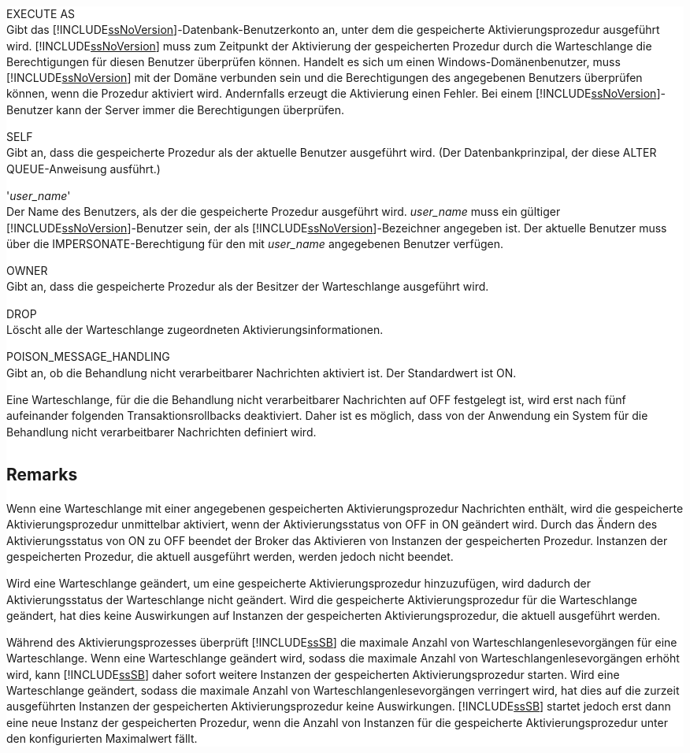  EXECUTE AS  
 Gibt das [!INCLUDE[ssNoVersion](../../includes/ssnoversion-md.md)]-Datenbank-Benutzerkonto an, unter dem die gespeicherte Aktivierungsprozedur ausgeführt wird. [!INCLUDE[ssNoVersion](../../includes/ssnoversion-md.md)] muss zum Zeitpunkt der Aktivierung der gespeicherten Prozedur durch die Warteschlange die Berechtigungen für diesen Benutzer überprüfen können. Handelt es sich um einen Windows-Domänenbenutzer, muss [!INCLUDE[ssNoVersion](../../includes/ssnoversion-md.md)] mit der Domäne verbunden sein und die Berechtigungen des angegebenen Benutzers überprüfen können, wenn die Prozedur aktiviert wird. Andernfalls erzeugt die Aktivierung einen Fehler. Bei einem [!INCLUDE[ssNoVersion](../../includes/ssnoversion-md.md)]-Benutzer kann der Server immer die Berechtigungen überprüfen.  
  
 SELF  
 Gibt an, dass die gespeicherte Prozedur als der aktuelle Benutzer ausgeführt wird. (Der Datenbankprinzipal, der diese ALTER QUEUE-Anweisung ausführt.)  
  
 '*user_name*'  
 Der Name des Benutzers, als der die gespeicherte Prozedur ausgeführt wird. *user_name* muss ein gültiger [!INCLUDE[ssNoVersion](../../includes/ssnoversion-md.md)]-Benutzer sein, der als [!INCLUDE[ssNoVersion](../../includes/ssnoversion-md.md)]-Bezeichner angegeben ist. Der aktuelle Benutzer muss über die IMPERSONATE-Berechtigung für den mit *user_name* angegebenen Benutzer verfügen.  
  
 OWNER  
 Gibt an, dass die gespeicherte Prozedur als der Besitzer der Warteschlange ausgeführt wird.  
  
 DROP  
 Löscht alle der Warteschlange zugeordneten Aktivierungsinformationen.  
  
 POISON_MESSAGE_HANDLING  
 Gibt an, ob die Behandlung nicht verarbeitbarer Nachrichten aktiviert ist. Der Standardwert ist ON.  
  
 Eine Warteschlange, für die die Behandlung nicht verarbeitbarer Nachrichten auf OFF festgelegt ist, wird erst nach fünf aufeinander folgenden Transaktionsrollbacks deaktiviert. Daher ist es möglich, dass von der Anwendung ein System für die Behandlung nicht verarbeitbarer Nachrichten definiert wird.  
  
## <a name="remarks"></a>Remarks  
 Wenn eine Warteschlange mit einer angegebenen gespeicherten Aktivierungsprozedur Nachrichten enthält, wird die gespeicherte Aktivierungsprozedur unmittelbar aktiviert, wenn der Aktivierungsstatus von OFF in ON geändert wird. Durch das Ändern des Aktivierungsstatus von ON zu OFF beendet der Broker das Aktivieren von Instanzen der gespeicherten Prozedur. Instanzen der gespeicherten Prozedur, die aktuell ausgeführt werden, werden jedoch nicht beendet.  
  
 Wird eine Warteschlange geändert, um eine gespeicherte Aktivierungsprozedur hinzuzufügen, wird dadurch der Aktivierungsstatus der Warteschlange nicht geändert. Wird die gespeicherte Aktivierungsprozedur für die Warteschlange geändert, hat dies keine Auswirkungen auf Instanzen der gespeicherten Aktivierungsprozedur, die aktuell ausgeführt werden.  
  
 Während des Aktivierungsprozesses überprüft [!INCLUDE[ssSB](../../includes/sssb-md.md)] die maximale Anzahl von Warteschlangenlesevorgängen für eine Warteschlange. Wenn eine Warteschlange geändert wird, sodass die maximale Anzahl von Warteschlangenlesevorgängen erhöht wird, kann [!INCLUDE[ssSB](../../includes/sssb-md.md)] daher sofort weitere Instanzen der gespeicherten Aktivierungsprozedur starten. Wird eine Warteschlange geändert, sodass die maximale Anzahl von Warteschlangenlesevorgängen verringert wird, hat dies auf die zurzeit ausgeführten Instanzen der gespeicherten Aktivierungsprozedur keine Auswirkungen. [!INCLUDE[ssSB](../../includes/sssb-md.md)] startet jedoch erst dann eine neue Instanz der gespeicherten Prozedur, wenn die Anzahl von Instanzen für die gespeicherte Aktivierungsprozedur unter den konfigurierten Maximalwert fällt.  
  